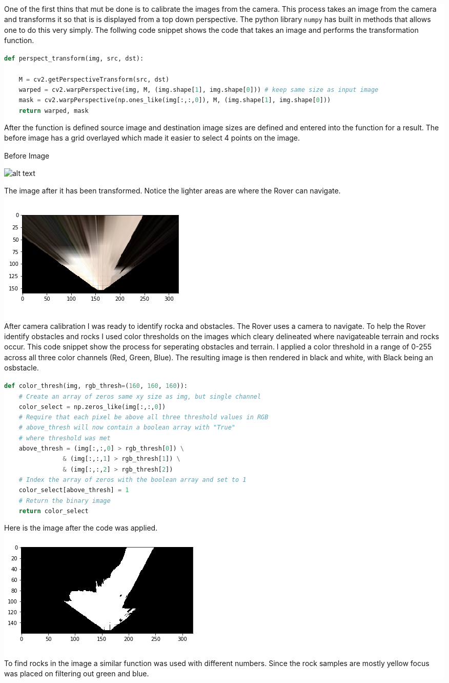 One of the first thins that mut be done is to calibrate the images from the camera. This process takes an image from the camera and transforms it so that is is displayed from a top down perspective. The python library `numpy` has built in methods that allows one to do this very simply. The follwing code snippet shows the code that takes an image and performs the transformation function.

```python
def perspect_transform(img, src, dst):
           
    M = cv2.getPerspectiveTransform(src, dst)
    warped = cv2.warpPerspective(img, M, (img.shape[1], img.shape[0])) # keep same size as input image
    mask = cv2.warpPerspective(np.ones_like(img[:,:,0]), M, (img.shape[1], img.shape[0]))
    return warped, mask
```

After the function is defined source image and destination image sizes are defined and entered into the function for a result. The before image has a grid overlayed which made it easier to select 4 points on the image. 

Before Image

![alt text][image2]

The image after it has been transformed. Notice the lighter areas are where the Rover can navigate.

![alt text][warped]

After camera calibration I was ready to identify rocka and obstacles. The Rover uses a camera to navigate. To help the Rover identify obstacles and rocks I used color thresholds on the images which cleary delineated where navigateable terrain and rocks occur.  This code snippet show the process for seperating obstacles and terrain. I applied a color threshold in a range of 0-255 across all three color channels (Red, Green, Blue). The resulting image is then rendered in black and white, with Black being an osbstacle.

```python
def color_thresh(img, rgb_thresh=(160, 160, 160)):
    # Create an array of zeros same xy size as img, but single channel
    color_select = np.zeros_like(img[:,:,0])
    # Require that each pixel be above all three threshold values in RGB
    # above_thresh will now contain a boolean array with "True"
    # where threshold was met
    above_thresh = (img[:,:,0] > rgb_thresh[0]) \
                & (img[:,:,1] > rgb_thresh[1]) \
                & (img[:,:,2] > rgb_thresh[2])
    # Index the array of zeros with the boolean array and set to 1
    color_select[above_thresh] = 1
    # Return the binary image
    return color_select
```

Here is the image after  the code was applied.

![alt text][thresh]

To find rocks in the image a similar function was used with different numbers. Since the rock samples are mostly yellow focus was placed on filtering out green and blue.


[//]: # (Image References)
[image1]: ./misc/rover_image.jpg
[image2]: ./calibration_images/example_grid1.jpg
[image3]: ./calibration_images/example_rock1.jpg
[settings]: ./calibration_images/simulator-settings.png
[warped]: ./calibration_images/warped.png
[thresh]: ./calibration_images/thresh.png
[rock]: ./calibration_images/rock.png